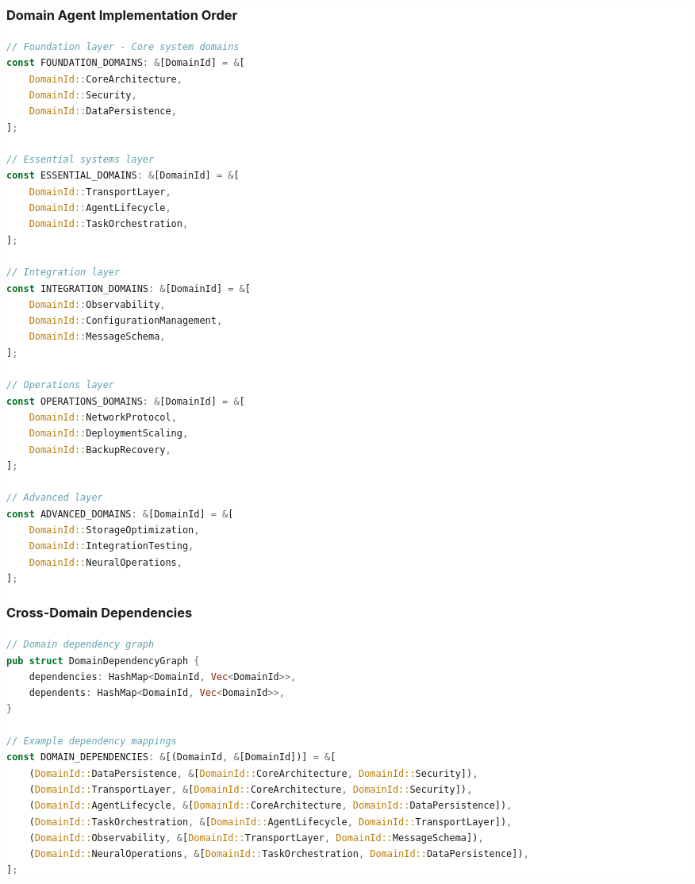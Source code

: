 ### Domain Agent Implementation Order

```rust
// Foundation layer - Core system domains
const FOUNDATION_DOMAINS: &[DomainId] = &[
    DomainId::CoreArchitecture,
    DomainId::Security,
    DomainId::DataPersistence,
];

// Essential systems layer
const ESSENTIAL_DOMAINS: &[DomainId] = &[
    DomainId::TransportLayer,
    DomainId::AgentLifecycle,
    DomainId::TaskOrchestration,
];

// Integration layer
const INTEGRATION_DOMAINS: &[DomainId] = &[
    DomainId::Observability,
    DomainId::ConfigurationManagement,
    DomainId::MessageSchema,
];

// Operations layer
const OPERATIONS_DOMAINS: &[DomainId] = &[
    DomainId::NetworkProtocol,
    DomainId::DeploymentScaling,
    DomainId::BackupRecovery,
];

// Advanced layer
const ADVANCED_DOMAINS: &[DomainId] = &[
    DomainId::StorageOptimization,
    DomainId::IntegrationTesting,
    DomainId::NeuralOperations,
];
```

### Cross-Domain Dependencies

```rust
// Domain dependency graph
pub struct DomainDependencyGraph {
    dependencies: HashMap<DomainId, Vec<DomainId>>,
    dependents: HashMap<DomainId, Vec<DomainId>>,
}

// Example dependency mappings
const DOMAIN_DEPENDENCIES: &[(DomainId, &[DomainId])] = &[
    (DomainId::DataPersistence, &[DomainId::CoreArchitecture, DomainId::Security]),
    (DomainId::TransportLayer, &[DomainId::CoreArchitecture, DomainId::Security]),
    (DomainId::AgentLifecycle, &[DomainId::CoreArchitecture, DomainId::DataPersistence]),
    (DomainId::TaskOrchestration, &[DomainId::AgentLifecycle, DomainId::TransportLayer]),
    (DomainId::Observability, &[DomainId::TransportLayer, DomainId::MessageSchema]),
    (DomainId::NeuralOperations, &[DomainId::TaskOrchestration, DomainId::DataPersistence]),
];
```

